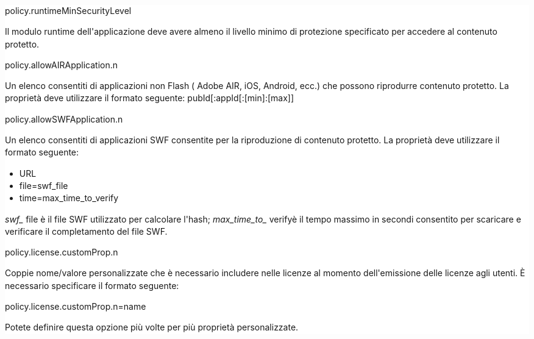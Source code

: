    <td colname="1" class="- topic/entry "><span class="codeph"> policy.runtimeMinSecurityLevel</span> </td> 
   <td colname="2" class="- topic/entry "> <p class="- topic/p ">Il modulo runtime dell'applicazione deve avere almeno il livello minimo di protezione specificato per accedere al contenuto protetto. </p> </td> 
  </tr> 
  <tr rowsep="1" class="- topic/row "> 
   <td colname="1" class="- topic/entry "><span class="+ topic/ph pr-d/codeph codeph">policy.allowAIRApplication.n</span> </td> 
   <td colname="2" class="- topic/entry "> <p class="- topic/p ">Un elenco consentiti  di applicazioni non Flash ( Adobe AIR, iOS, Android, ecc.) che possono riprodurre contenuto protetto. La proprietà deve utilizzare il formato seguente: <span class="+ topic/ph pr-d/codeph codeph">pubId</span>[:<span class="+ topic/ph pr-d/codeph codeph">appId</span>[:[<span class="+ topic/ph pr-d/codeph codeph">min</span>]:[<span class="+ topic/ph pr-d/codeph codeph">max</span>]] </p> </td> 
  </tr> 
  <tr rowsep="1" class="- topic/row "> 
   <td colname="1" class="- topic/entry "><span class="+ topic/ph pr-d/codeph codeph">policy.allowSWFApplication.n</span> </td> 
   <td colname="2" class="- topic/entry "> <p class="- topic/p ">Un elenco consentiti  di applicazioni SWF consentite per la riproduzione di contenuto protetto. La proprietà deve utilizzare il formato seguente: </p> <p class="- topic/p "> 
     <ul id="ul_EC20F52AD95C4BE3B7F703048A43CDF0"> 
      <li id="li_3E4A47D925C24834A2C25BC5943279D4"><span class="+ topic/ph pr-d/codeph codeph">URL</span> </li> 
      <li id="li_9A7CAF081C5F488FB5CDA6D38C5552F6"><span class="+ topic/ph pr-d/codeph codeph">file=swf_file</span> </li> 
      <li id="li_E10EA4223137489CBE4015DE999F7154"><span class="codeph">time=max_time_to_verify</span> </li> 
     </ul> <i class="+ topic/ph hi-d/i ">swf_</i> file è il file SWF utilizzato per calcolare l'hash;  <i class="+ topic/ph hi-d/i ">max_time_to_</i> verifyè il tempo massimo in secondi consentito per scaricare e verificare il completamento del file SWF. </p> </td> 
  </tr> 
  <tr rowsep="0" class="- topic/row "> 
   <td colname="1" class="- topic/entry "><span class="+ topic/ph pr-d/codeph codeph">policy.license.customProp.n</span> </td> 
   <td colname="2" class="- topic/entry "> <p class="- topic/p ">Coppie nome/valore personalizzate che è necessario includere nelle licenze al momento dell'emissione delle licenze agli utenti. È necessario specificare il formato seguente: </p> <p class="- topic/p "><span class="+ topic/ph pr-d/codeph codeph">policy.license.customProp.n=name</span> </p> <p class="- topic/p ">Potete definire questa opzione più volte per più proprietà personalizzate. </p> </td> 
  </tr> 
 </tbody> 
</table>
